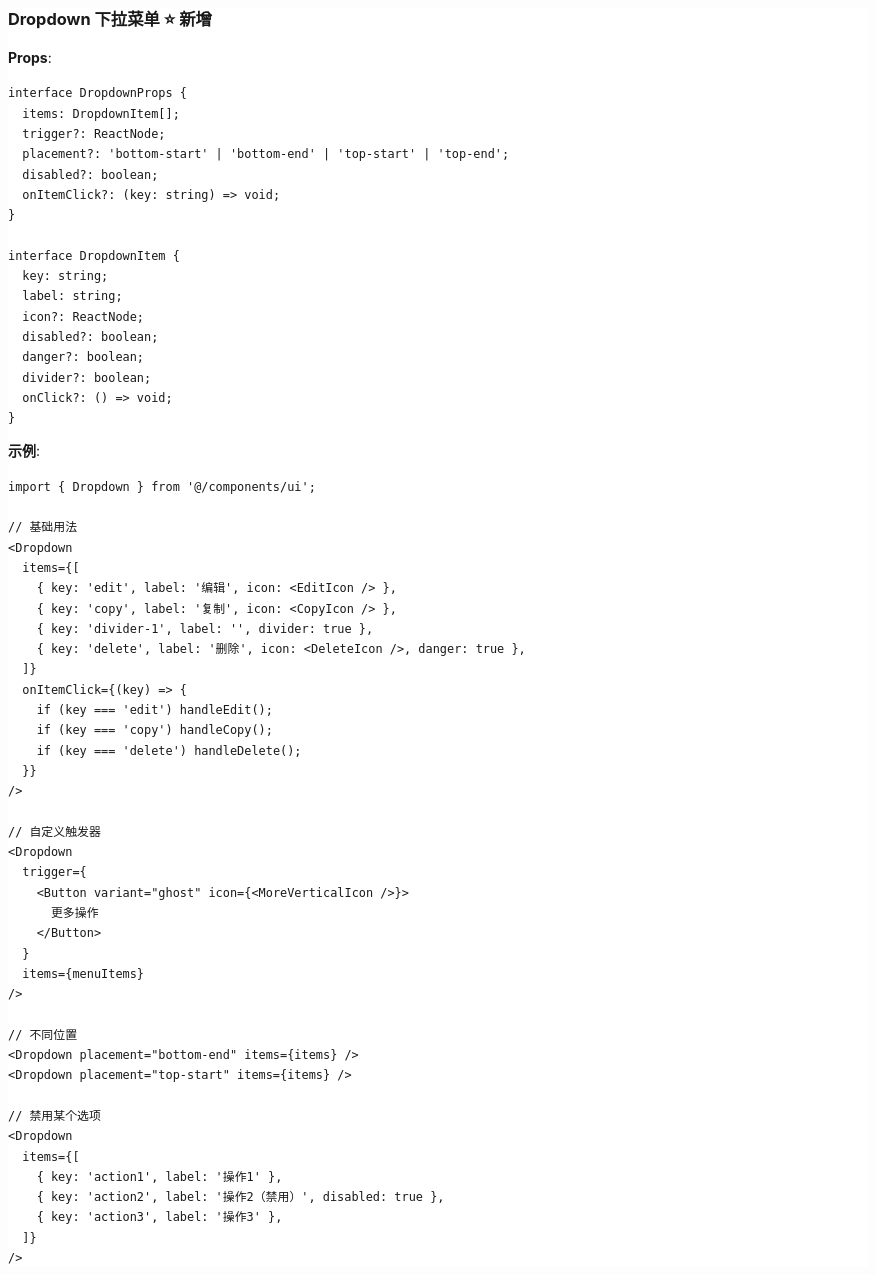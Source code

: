 ### Dropdown 下拉菜单 ⭐ 新增

**Props**:
```tsx
interface DropdownProps {
  items: DropdownItem[];
  trigger?: ReactNode;
  placement?: 'bottom-start' | 'bottom-end' | 'top-start' | 'top-end';
  disabled?: boolean;
  onItemClick?: (key: string) => void;
}

interface DropdownItem {
  key: string;
  label: string;
  icon?: ReactNode;
  disabled?: boolean;
  danger?: boolean;
  divider?: boolean;
  onClick?: () => void;
}
```

**示例**:
```tsx
import { Dropdown } from '@/components/ui';

// 基础用法
<Dropdown
  items={[
    { key: 'edit', label: '编辑', icon: <EditIcon /> },
    { key: 'copy', label: '复制', icon: <CopyIcon /> },
    { key: 'divider-1', label: '', divider: true },
    { key: 'delete', label: '删除', icon: <DeleteIcon />, danger: true },
  ]}
  onItemClick={(key) => {
    if (key === 'edit') handleEdit();
    if (key === 'copy') handleCopy();
    if (key === 'delete') handleDelete();
  }}
/>

// 自定义触发器
<Dropdown
  trigger={
    <Button variant="ghost" icon={<MoreVerticalIcon />}>
      更多操作
    </Button>
  }
  items={menuItems}
/>

// 不同位置
<Dropdown placement="bottom-end" items={items} />
<Dropdown placement="top-start" items={items} />

// 禁用某个选项
<Dropdown
  items={[
    { key: 'action1', label: '操作1' },
    { key: 'action2', label: '操作2（禁用）', disabled: true },
    { key: 'action3', label: '操作3' },
  ]}
/>
```